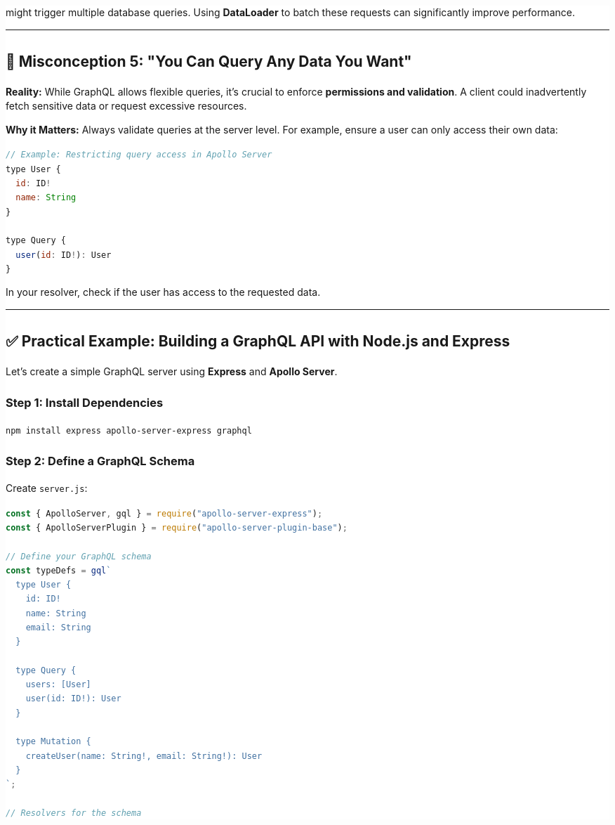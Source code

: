 might trigger multiple database queries. Using **DataLoader** to batch these requests can significantly improve performance.

---

## 🚫 Misconception 5: "You Can Query Any Data You Want"

**Reality:** While GraphQL allows flexible queries, it’s crucial to enforce **permissions and validation**. A client could inadvertently fetch sensitive data or request excessive resources.

**Why it Matters:** Always validate queries at the server level. For example, ensure a user can only access their own data:

```javascript
// Example: Restricting query access in Apollo Server
type User {
  id: ID!
  name: String
}

type Query {
  user(id: ID!): User
}
```

In your resolver, check if the user has access to the requested data.

---

## ✅ Practical Example: Building a GraphQL API with Node.js and Express

Let’s create a simple GraphQL server using **Express** and **Apollo Server**.

### Step 1: Install Dependencies

```bash
npm install express apollo-server-express graphql
```

### Step 2: Define a GraphQL Schema

Create `server.js`:

```javascript
const { ApolloServer, gql } = require("apollo-server-express");
const { ApolloServerPlugin } = require("apollo-server-plugin-base");

// Define your GraphQL schema
const typeDefs = gql`
  type User {
    id: ID!
    name: String
    email: String
  }

  type Query {
    users: [User]
    user(id: ID!): User
  }

  type Mutation {
    createUser(name: String!, email: String!): User
  }
`;

// Resolvers for the schema
```
